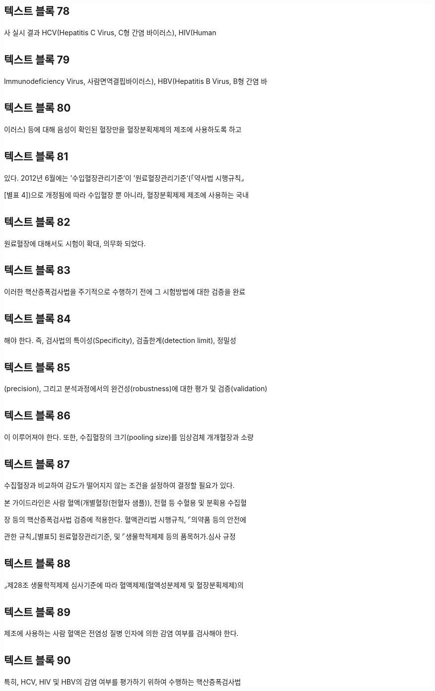 ## 텍스트 블록 78
사 실시 결과 HCV(Hepatitis C Virus, C형 간염 바이러스), HIV(Human

## 텍스트 블록 79
Immunodeficiency Virus, 사람면역결핍바이러스), HBV(Hepatitis B Virus, B형 간염 바

## 텍스트 블록 80
이러스) 등에 대해 음성이 확인된 혈장만을 혈장분획제제의 제조에 사용하도록 하고

## 텍스트 블록 81
있다. 2012년 6월에는 ’수입혈장관리기준‘이 ’원료혈장관리기준‘(「약사법 시행규칙⌟

[별표 4])으로 개정됨에 따라 수입혈장 뿐 아니라, 혈장분획제제 제조에 사용하는 국내

## 텍스트 블록 82
원료혈장에 대해서도 시험이 확대, 의무화 되었다.

## 텍스트 블록 83
이러한 핵산증폭검사법을 주기적으로 수행하기 전에 그 시험방법에 대한 검증을 완료

## 텍스트 블록 84
해야 한다. 즉, 검사법의 특이성(Specificity), 검출한계(detection limit), 정밀성

## 텍스트 블록 85
(precision), 그리고 분석과정에서의 완건성(robustness)에 대한 평가 및 검증(validation)

## 텍스트 블록 86
이 이루어져야 한다. 또한, 수집혈장의 크기(pooling size)를 임상검체 개개혈장과 소량

## 텍스트 블록 87
수집혈장과 비교하여 감도가 떨어지지 않는 조건을 설정하여 결정할 필요가 있다.

본 가이드라인은 사람 혈액(개별혈장(헌혈자 샘플)), 전혈 등 수혈용 및 분획용 수집혈

장 등의 핵산증폭검사법 검증에 적용한다. 혈액관리법 시행규칙, ⌜의약품 등의 안전에

관한 규칙⌟[별표5] 원료혈장관리기준, 및 ⌜생물학적제제 등의 품목허가․심사 규정

## 텍스트 블록 88
⌟제28조 생물학적제제 심사기준에 따라 혈액제제(혈액성분제제 및 혈장분획제제)의

## 텍스트 블록 89
제조에 사용하는 사람 혈액은 전염성 질병 인자에 의한 감염 여부를 검사해야 한다.

## 텍스트 블록 90
특히, HCV, HIV 및 HBV의 감염 여부를 평가하기 위하여 수행하는 핵산증폭검사법
